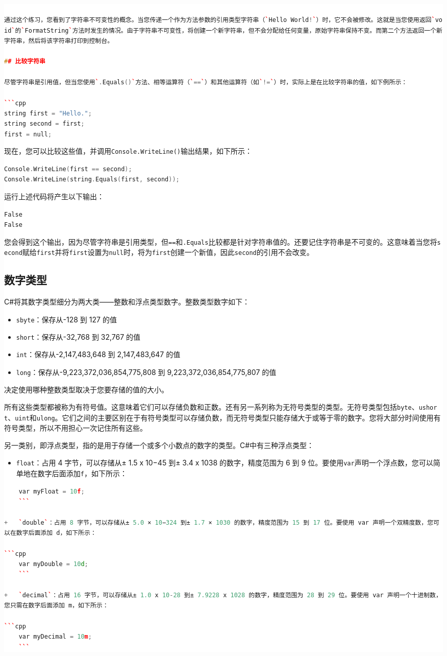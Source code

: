 ```cpp

通过这个练习，您看到了字符串不可变性的概念。当您传递一个作为方法参数的引用类型字符串（`Hello World!`）时，它不会被修改。这就是当您使用返回`void`的`FormatString`方法时发生的情况。由于字符串不可变性，将创建一个新字符串，但不会分配给任何变量，原始字符串保持不变。而第二个方法返回一个新字符串，然后将该字符串打印到控制台。

## 比较字符串

尽管字符串是引用值，但当您使用`.Equals()`方法、相等运算符（`==`）和其他运算符（如`!=`）时，实际上是在比较字符串的值，如下例所示：

```cpp
string first = "Hello.";
string second = first;
first = null;
```

现在，您可以比较这些值，并调用`Console.WriteLine()`输出结果，如下所示：

```cpp
Console.WriteLine(first == second);
Console.WriteLine(string.Equals(first, second));
```

运行上述代码将产生以下输出：

```cpp
False
False
```

您会得到这个输出，因为尽管字符串是引用类型，但`==`和`.Equals`比较都是针对字符串值的。还要记住字符串是不可变的。这意味着当您将`second`赋给`first`并将`first`设置为`null`时，将为`first`创建一个新值，因此`second`的引用不会改变。

## 数字类型

C#将其数字类型细分为两大类——整数和浮点类型数字。整数类型数字如下：

+   `sbyte`：保存从-128 到 127 的值

+   `short`：保存从-32,768 到 32,767 的值

+   `int`：保存从-2,147,483,648 到 2,147,483,647 的值

+   `long`：保存从-9,223,372,036,854,775,808 到 9,223,372,036,854,775,807 的值

决定使用哪种整数类型取决于您要存储的值的大小。

所有这些类型都被称为有符号值。这意味着它们可以存储负数和正数。还有另一系列称为无符号类型的类型。无符号类型包括`byte`、`ushort`、`uint`和`ulong`。它们之间的主要区别在于有符号类型可以存储负数，而无符号类型只能存储大于或等于零的数字。您将大部分时间使用有符号类型，所以不用担心一次记住所有这些。

另一类别，即浮点类型，指的是用于存储一个或多个小数点的数字的类型。C#中有三种浮点类型：

+   `float`：占用 4 字节，可以存储从± 1.5 x 10−45 到± 3.4 x 1038 的数字，精度范围为 6 到 9 位。要使用`var`声明一个浮点数，您可以简单地在数字后面添加`f`，如下所示：

```cpp
    var myFloat = 10f;
    ```

+   `double`：占用 8 字节，可以存储从± 5.0 × 10−324 到± 1.7 × 1030 的数字，精度范围为 15 到 17 位。要使用 var 声明一个双精度数，您可以在数字后面添加 d，如下所示：

```cpp
    var myDouble = 10d;
    ```

+   `decimal`：占用 16 字节，可以存储从± 1.0 x 10-28 到± 7.9228 x 1028 的数字，精度范围为 28 到 29 位。要使用 var 声明一个十进制数，您只需在数字后面添加 m，如下所示：

```cpp
    var myDecimal = 10m;
    ```

```